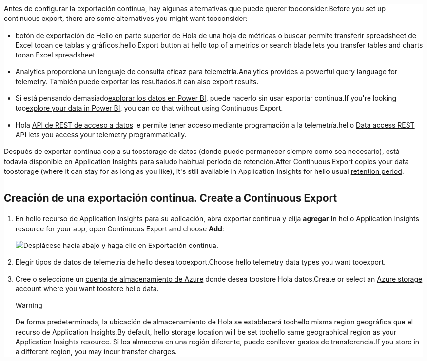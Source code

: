 <span data-ttu-id="d3c87-111">Antes de configurar la exportación continua, hay algunas alternativas que puede querer tooconsider:</span><span class="sxs-lookup"><span data-stu-id="d3c87-111">Before you set up continuous export, there are some alternatives you might want tooconsider:</span></span>

* <span data-ttu-id="d3c87-112">botón de exportación de Hello en parte superior de Hola de una hoja de métricas o buscar permite transferir spreadsheet de Excel tooan de tablas y gráficos.</span><span class="sxs-lookup"><span data-stu-id="d3c87-112">hello Export button at hello top of a metrics or search blade lets you transfer tables and charts tooan Excel spreadsheet.</span></span>

* <span data-ttu-id="d3c87-113">[Analytics](app-insights-analytics.md) proporciona un lenguaje de consulta eficaz para telemetría.</span><span class="sxs-lookup"><span data-stu-id="d3c87-113">[Analytics](app-insights-analytics.md) provides a powerful query language for telemetry.</span></span> <span data-ttu-id="d3c87-114">También puede exportar los resultados.</span><span class="sxs-lookup"><span data-stu-id="d3c87-114">It can also export results.</span></span>
* <span data-ttu-id="d3c87-115">Si está pensando demasiado[explorar los datos en Power BI](app-insights-export-power-bi.md), puede hacerlo sin usar exportar continua.</span><span class="sxs-lookup"><span data-stu-id="d3c87-115">If you're looking too[explore your data in Power BI](app-insights-export-power-bi.md), you can do that without using Continuous Export.</span></span>
* <span data-ttu-id="d3c87-116">Hola [API de REST de acceso a datos](https://dev.applicationinsights.io/) le permite tener acceso mediante programación a la telemetría.</span><span class="sxs-lookup"><span data-stu-id="d3c87-116">hello [Data access REST API](https://dev.applicationinsights.io/) lets you access your telemetry programmatically.</span></span>

<span data-ttu-id="d3c87-117">Después de exportar continua copia su toostorage de datos (donde puede permanecer siempre como sea necesario), está todavía disponible en Application Insights para saludo habitual [período de retención](app-insights-data-retention-privacy.md).</span><span class="sxs-lookup"><span data-stu-id="d3c87-117">After Continuous Export copies your data toostorage (where it can stay for as long as you like), it's still available in Application Insights for hello usual [retention period](app-insights-data-retention-privacy.md).</span></span>

## <span data-ttu-id="d3c87-118"><a name="setup"></a>Creación de una exportación continua.</span><span class="sxs-lookup"><span data-stu-id="d3c87-118"><a name="setup"></a> Create a Continuous Export</span></span>
1. <span data-ttu-id="d3c87-119">En hello recurso de Application Insights para su aplicación, abra exportar continua y elija **agregar**:</span><span class="sxs-lookup"><span data-stu-id="d3c87-119">In hello Application Insights resource for your app, open Continuous Export and choose **Add**:</span></span>

    ![Desplácese hacia abajo y haga clic en Exportación continua.](./media/app-insights-export-telemetry/01-export.png)

2. <span data-ttu-id="d3c87-121">Elegir tipos de datos de telemetría de hello desea tooexport.</span><span class="sxs-lookup"><span data-stu-id="d3c87-121">Choose hello telemetry data types you want tooexport.</span></span>

3. <span data-ttu-id="d3c87-122">Cree o seleccione un [cuenta de almacenamiento de Azure](../storage/common/storage-introduction.md) donde desea toostore Hola datos.</span><span class="sxs-lookup"><span data-stu-id="d3c87-122">Create or select an [Azure storage account](../storage/common/storage-introduction.md) where you want toostore hello data.</span></span>

    > [!Warning]
    > <span data-ttu-id="d3c87-123">De forma predeterminada, la ubicación de almacenamiento de Hola se establecerá toohello misma región geográfica que el recurso de Application Insights.</span><span class="sxs-lookup"><span data-stu-id="d3c87-123">By default, hello storage location will be set toohello same geographical region as your Application Insights resource.</span></span> <span data-ttu-id="d3c87-124">Si los almacena en una región diferente, puede conllevar gastos de transferencia.</span><span class="sxs-lookup"><span data-stu-id="d3c87-124">If you store in a different region, you may incur transfer charges.</span></span>


[exportasa]: app-insights-code-sample-export-sql-stream-analytics.md
[roles]: app-insights-resources-roles-access-control.md